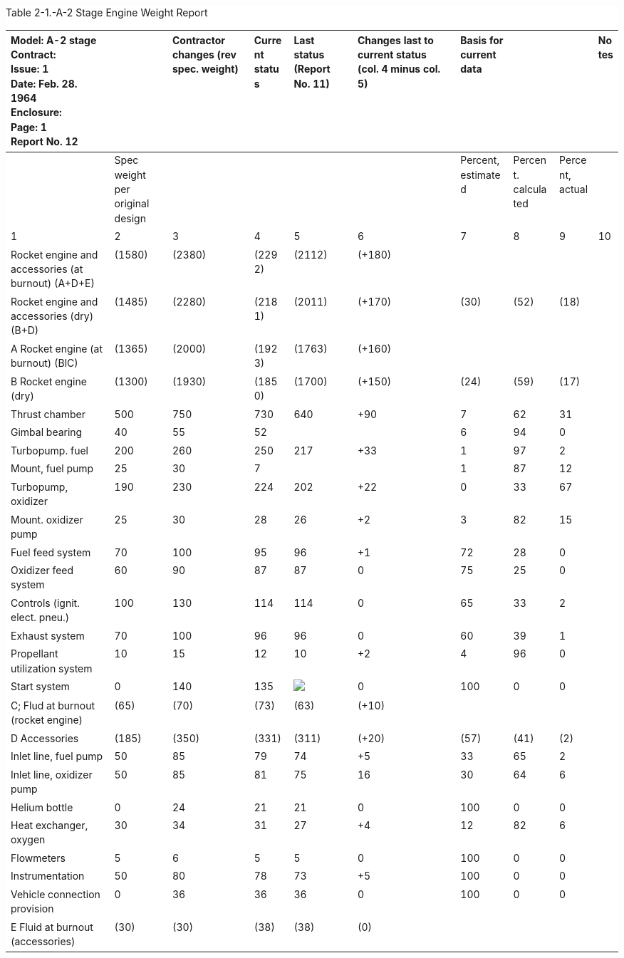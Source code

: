 Table 2-1.-A-2 Stage Engine Weight Report

| Model: A-2 stage <br> Contract: <br> Issue: 1 <br> Date: Feb. 28. 1964 <br> Enclosure: <br> Page: 1 <br> Report No. 12 |  | Contractor changes (rev spec. weight) | Current status | Last status (Report No. 11) | Changes last to current status (col. 4 minus col. 5) | Basis for current data |  |  | Notes |
| :--- | :--- | :--- | :--- | :--- | :--- | :--- | :--- | :--- | :--- |
|  | Spec <br> weight per original design |  |  |  |  | Percent, estimated | Percent. calculated | Percent, actual |  |
| 1 | 2 | 3 | 4 | 5 | 6 | 7 | 8 | 9 | 10 |
| Rocket engine and accessories (at burnout) (A+D+E) | (1580) | (2380) | (2292) | (2112) | (+180) |  |  |  |  |
| Rocket engine and accessories (dry) (B+D) | (1485) | (2280) | (2181) | (2011) | (+170) | (30) | (52) | (18) |  |
| A Rocket engine (at burnout) (BlC) | (1365) | (2000) | (1923) | (1763) | (+160) |  |  |  |  |
| B Rocket engine (dry) | (1300) | (1930) | (1850) | (1700) | (+150) | (24) | (59) | (17) |  |
| Thrust chamber | 500 | 750 | 730 | 640 | +90 | 7 | 62 | 31 |  |
| Gimbal bearing | 40 | 55 | 52 |  |  | 6 | 94 | 0 |  |
| Turbopump. fuel | 200 | 260 | 250 | 217 | +33 | 1 | 97 | 2 |  |
| Mount, fuel pump | 25 | 30 | 7 |  |  | 1 | 87 | 12 |  |
| Turbopump, oxidizer | 190 | 230 | 224 | 202 | +22 | 0 | 33 | 67 |  |
| Mount. oxidizer pump | 25 | 30 | 28 | 26 | +2 | 3 | 82 | 15 |  |
| Fuel feed system | 70 | 100 | 95 | 96 | +1 | 72 | 28 | 0 |  |
| Oxidizer feed system | 60 | 90 | 87 | 87 | 0 | 75 | 25 | 0 |  |
| Controls (ignit. elect. pneu.) | 100 | 130 | 114 | 114 | 0 | 65 | 33 | 2 |  |
| Exhaust system | 70 | 100 | 96 | 96 | 0 | 60 | 39 | 1 |  |
| Propellant utilization system | 10 | 15 | 12 | 10 | +2 | 4 | 96 | 0 |  |
| Start system | 0 | 140 | 135 | ![](/img/DLPRE/image_025.jpg) | 0 | 100 | 0 | 0 |  |
| C; Flud at burnout (rocket engine) | (65) | (70) | (73) | (63) | (+10) |  |  |  |  |
| D Accessories | (185) | (350) | (331) | (311) | (+20) | (57) | (41) | (2) |  |
| Inlet line, fuel pump | 50 | 85 | 79 | 74 | +5 | 33 | 65 | 2 |  |
| Inlet line, oxidizer pump | 50 | 85 | 81 | 75 | 16 | 30 | 64 | 6 |  |
| Helium bottle | 0 | 24 | 21 | 21 | 0 | 100 | 0 | 0 |  |
| Heat exchanger, oxygen | 30 | 34 | 31 | 27 | +4 | 12 | 82 | 6 |  |
| Flowmeters | 5 | 6 | 5 | 5 | 0 | 100 | 0 | 0 |  |
| Instrumentation | 50 | 80 | 78 | 73 | +5 | 100 | 0 | 0 |  |
| Vehicle connection provision | 0 | 36 | 36 | 36 | 0 | 100 | 0 | 0 |  |
| E Fluid at burnout (accessories) | (30) | (30) | (38) | (38) | (0) |  |  |  |  |
